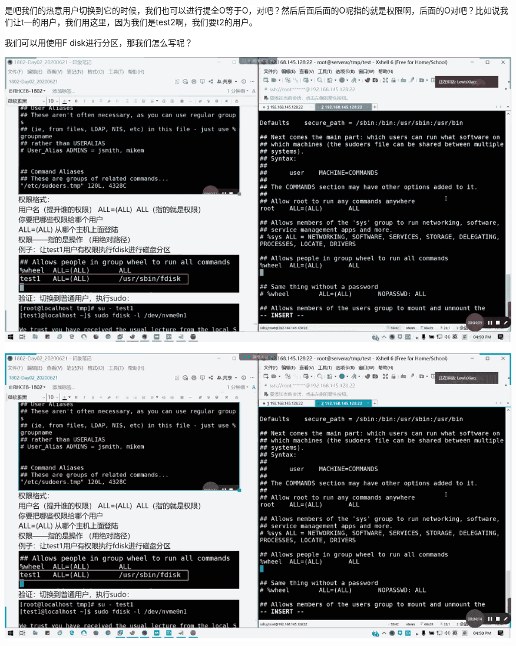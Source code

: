 是吧我们的热意用户切换到它的时候，我们也可以进行提全O等于O，对吧？然后后面后面的O呢指的就是权限啊，后面的O对吧？比如说我们让t一的用户，我们用这里，因为我们是test2啊，我们要t2的用户。

我们可以用使用F disk进行分区，那我们怎么写呢？

![](img/f3d64a8424d785fbdee1106fbb9dd54c_33.png)

![](img/f3d64a8424d785fbdee1106fbb9dd54c_34.png)
